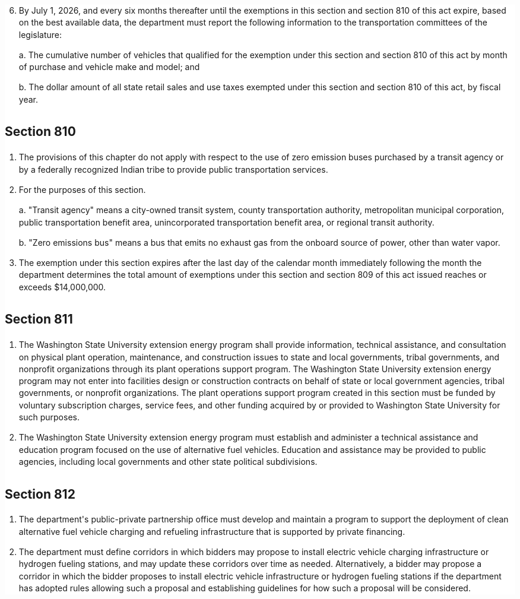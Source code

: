 6. By July 1, 2026, and every six months thereafter until the exemptions in this section and section 810 of this act expire, based on the best available data, the department must report the following information to the transportation committees of the legislature:

    a. The cumulative number of vehicles that qualified for the exemption under this section and section 810 of this act by month of purchase and vehicle make and model; and

    b. The dollar amount of all state retail sales and use taxes exempted under this section and section 810 of this act, by fiscal year.

## Section 810
1. The provisions of this chapter do not apply with respect to the use of zero emission buses purchased by a transit agency or by a federally recognized Indian tribe to provide public transportation services.

2. For the purposes of this section.

    a. "Transit agency" means a city-owned transit system, county transportation authority, metropolitan municipal corporation, public transportation benefit area, unincorporated transportation benefit area, or regional transit authority.

    b. "Zero emissions bus" means a bus that emits no exhaust gas from the onboard source of power, other than water vapor.

3. The exemption under this section expires after the last day of the calendar month immediately following the month the department determines the total amount of exemptions under this section and section 809 of this act issued reaches or exceeds $14,000,000.

## Section 811
1. The Washington State University extension energy program shall provide information, technical assistance, and consultation on physical plant operation, maintenance, and construction issues to state and local governments, tribal governments, and nonprofit organizations through its plant operations support program. The Washington State University extension energy program may not enter into facilities design or construction contracts on behalf of state or local government agencies, tribal governments, or nonprofit organizations. The plant operations support program created in this section must be funded by voluntary subscription charges, service fees, and other funding acquired by or provided to Washington State University for such purposes.

2. The Washington State University extension energy program must establish and administer a technical assistance and education program focused on the use of alternative fuel vehicles. Education and assistance may be provided to public agencies, including local governments and other state political subdivisions.

## Section 812
1. The department's public-private partnership office must develop and maintain a program to support the deployment of clean alternative fuel vehicle charging and refueling infrastructure that is supported by private financing.

2. The department must define corridors in which bidders may propose to install electric vehicle charging infrastructure or hydrogen fueling stations, and may update these corridors over time as needed. Alternatively, a bidder may propose a corridor in which the bidder proposes to install electric vehicle infrastructure or hydrogen fueling stations if the department has adopted rules allowing such a proposal and establishing guidelines for how such a proposal will be considered.
